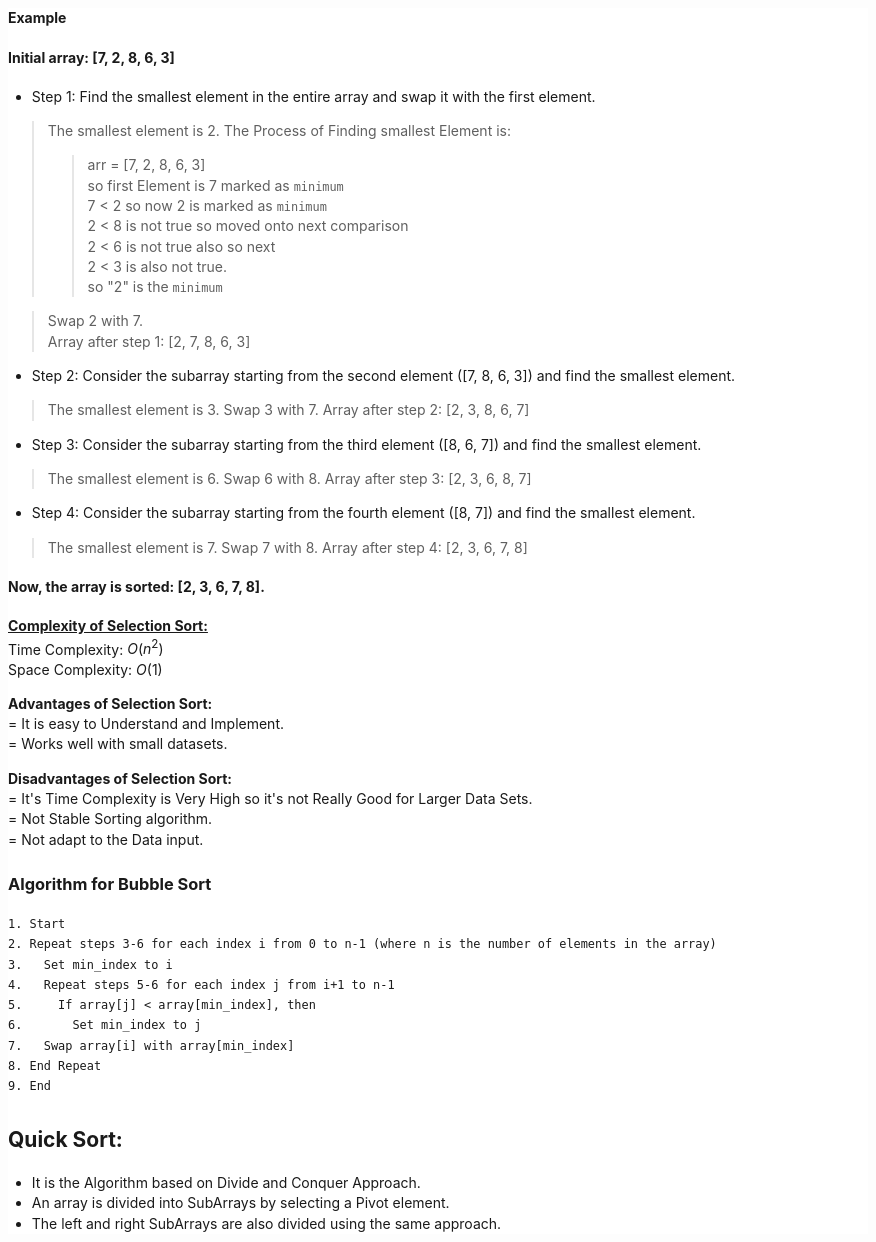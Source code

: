 **Example**
#### Initial array: [7, 2, 8, 6, 3]

+ Step 1: Find the smallest element in the entire array and swap it with the first element.
> The smallest element is 2.
> The Process of Finding smallest Element is:   
> > arr = [7, 2, 8, 6, 3]   
> > so first Element is 7 marked as `minimum`    
> > 7 < 2 so now 2 is marked as `minimum`    
> > 2 < 8 is not true so moved onto next comparison    
> > 2 < 6 is not true also so next    
> > 2 < 3 is also not true.    
> > so "2" is the `minimum`

> Swap 2 with 7.   
> Array after step 1: [2, 7, 8, 6, 3]   

+ Step 2: Consider the subarray starting from the second element ([7, 8, 6, 3]) and find the smallest element.
> The smallest element is 3.
> Swap 3 with 7.
> Array after step 2: [2, 3, 8, 6, 7]

+ Step 3: Consider the subarray starting from the third element ([8, 6, 7]) and find the smallest element.
> The smallest element is 6.
> Swap 6 with 8.
> Array after step 3: [2, 3, 6, 8, 7]

+ Step 4: Consider the subarray starting from the fourth element ([8, 7]) and find the smallest element.
> The smallest element is 7.
> Swap 7 with 8.
> Array after step 4: [2, 3, 6, 7, 8]
#### Now, the array is sorted: [2, 3, 6, 7, 8].


<ins>**Complexity of Selection Sort:**</ins>  
Time Complexity: 	$O(n^2)$    
Space Complexity:	$O(1)$

**Advantages of Selection Sort:**  
= It is easy to Understand and Implement.   
= Works well with small datasets.     
 
**Disadvantages of Selection Sort:**  
= It's Time Complexity is Very High so it's not Really Good for Larger Data Sets.    
= Not Stable Sorting algorithm.    
= Not adapt to the Data input.    

### Algorithm for Bubble Sort
```
1. Start
2. Repeat steps 3-6 for each index i from 0 to n-1 (where n is the number of elements in the array)
3.   Set min_index to i
4.   Repeat steps 5-6 for each index j from i+1 to n-1
5.     If array[j] < array[min_index], then
6.       Set min_index to j
7.   Swap array[i] with array[min_index]
8. End Repeat
9. End
```
## Quick Sort: 
+ It is the Algorithm based on Divide and Conquer Approach.
+ An array is divided into SubArrays by selecting a Pivot element.   
+ The left and right SubArrays are also divided using the same approach. 